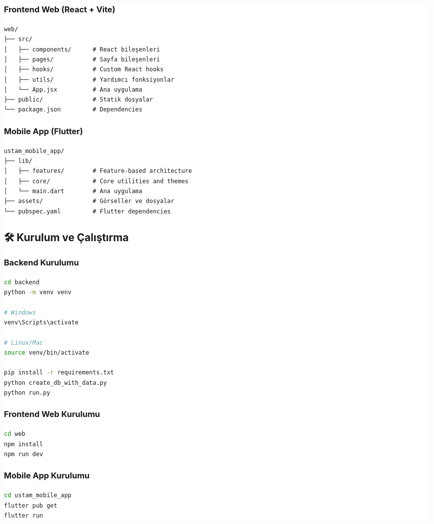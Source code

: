 ### Frontend Web (React + Vite)
```
web/
├── src/
│   ├── components/      # React bileşenleri
│   ├── pages/           # Sayfa bileşenleri
│   ├── hooks/           # Custom React hooks
│   ├── utils/           # Yardımcı fonksiyonlar
│   └── App.jsx          # Ana uygulama
├── public/              # Statik dosyalar
└── package.json         # Dependencies
```

### Mobile App (Flutter)
```
ustam_mobile_app/
├── lib/
│   ├── features/        # Feature-based architecture
│   ├── core/            # Core utilities and themes
│   └── main.dart        # Ana uygulama
├── assets/              # Görseller ve dosyalar
└── pubspec.yaml         # Flutter dependencies
```

## 🛠️ **Kurulum ve Çalıştırma**

### Backend Kurulumu
```bash
cd backend
python -m venv venv

# Windows
venv\Scripts\activate

# Linux/Mac
source venv/bin/activate

pip install -r requirements.txt
python create_db_with_data.py
python run.py
```

### Frontend Web Kurulumu
```bash
cd web
npm install
npm run dev
```

### Mobile App Kurulumu
```bash
cd ustam_mobile_app
flutter pub get
flutter run
```
